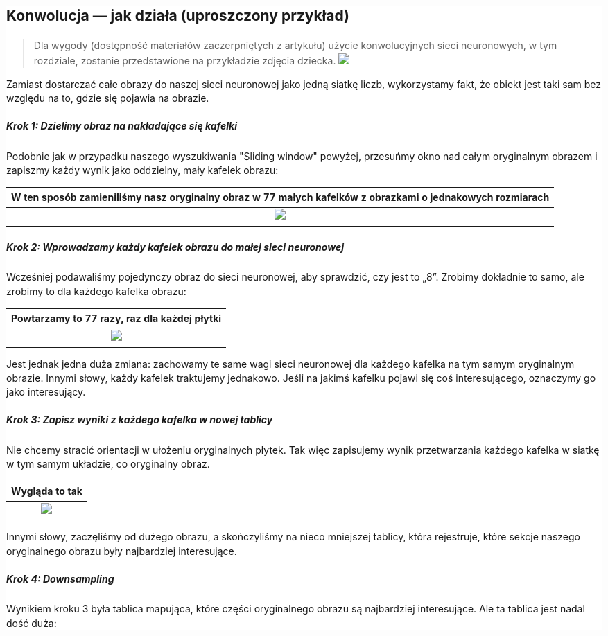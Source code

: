 

## Konwolucja — jak działa (uproszczony przykład)
 >Dla wygody (dostępność materiałów zaczerpniętych z artykułu) użycie konwolucyjnych sieci neuronowych, w tym rozdziale, zostanie przedstawione na przykładzie zdjęcia dziecka. 
 ![](https://miro.medium.com/max/875/1*v_06o9d5u4k2lp9cTHQUtg.jpeg)
 >
 
Zamiast dostarczać całe obrazy do naszej sieci neuronowej jako jedną siatkę liczb, wykorzystamy fakt, że obiekt jest taki sam bez względu na to, gdzie się pojawia na obrazie.

##### Krok 1: Dzielimy obraz na nakładające się kafelki
Podobnie jak w przypadku naszego wyszukiwania "Sliding window" powyżej, przesuńmy okno nad całym oryginalnym obrazem i zapiszmy każdy wynik jako oddzielny, mały kafelek obrazu:


 | W ten sposób zamieniliśmy nasz oryginalny obraz w 77 małych kafelków z obrazkami o jednakowych rozmiarach | 
|:---:|
 |![](https://miro.medium.com/max/875/1*xS7EugfgQHk68iph7GHpQg.png) |


##### Krok 2: Wprowadzamy każdy kafelek obrazu do małej sieci neuronowej

Wcześniej podawaliśmy pojedynczy obraz do sieci neuronowej, aby sprawdzić, czy jest to „8”. Zrobimy dokładnie to samo, ale zrobimy to dla każdego kafelka obrazu:

 |Powtarzamy to 77 razy, raz dla każdej płytki | 
|:---:|
 |![](https://miro.medium.com/max/875/1*84-TdHvtAHkfnzwa1ZsTVg.png) |
 
 Jest jednak jedna duża zmiana: zachowamy te same wagi sieci neuronowej dla każdego kafelka na tym samym oryginalnym obrazie. Innymi słowy, każdy kafelek traktujemy jednakowo. Jeśli na jakimś kafelku pojawi się coś interesującego, oznaczymy go jako interesujący.


##### Krok 3: Zapisz wyniki z każdego kafelka w nowej tablicy

Nie chcemy stracić orientacji w ułożeniu oryginalnych płytek. Tak więc zapisujemy wynik przetwarzania każdego kafelka w siatkę w tym samym układzie, co oryginalny obraz.

 |Wygląda to tak | 
|:---:|
 |![](https://miro.medium.com/max/875/1*tpMqyjAFgsYWpvlNkZgFfw.png) |
 
 Innymi słowy, zaczęliśmy od dużego obrazu, a skończyliśmy na nieco mniejszej tablicy, która rejestruje, które sekcje naszego oryginalnego obrazu były najbardziej interesujące.

##### Krok 4: Downsampling

Wynikiem kroku 3 była tablica mapująca, które części oryginalnego obrazu są najbardziej interesujące. Ale ta tablica jest nadal dość duża:

